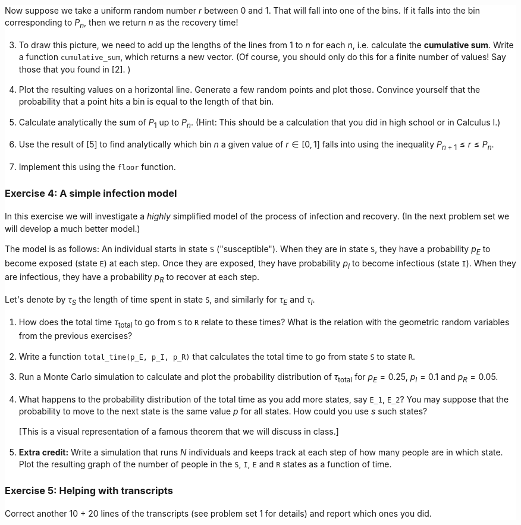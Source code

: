 Now suppose we take a uniform random number $r$ between $0$ and $1$. That will fall into one of the bins. If it falls into the bin corresponding to $P_n$, then we return $n$ as the recovery time!

3. To draw this picture, we need to add up the lengths of the lines from 1 to $n$ for each $n$, i.e. calculate the **cumulative sum**. Write a function `cumulative_sum`, which returns a new vector. (Of course, you should only do this for a finite number of values! Say those that you found in [2]. )

4. Plot the resulting values on a horizontal line. Generate a few random points and plot those. Convince yourself that the probability that a point hits a bin is equal to the length of that bin.

5. Calculate analytically the sum of $P_1$ up to $P_n$. (Hint: This should be a calculation that you did in high school or in Calculus I.)

6. Use the result of [5] to find analytically which bin $n$ a given value of $r \in [0, 1]$ falls into using the inequality $P_{n+1} \le r \le P_n$.

7. Implement this using the `floor` function.

```jl

```

### Exercise 4: A simple infection model

In this exercise we will investigate a *highly* simplified model of the process of infection and recovery.  (In the next problem set we will develop a much better model.)

The model is as follows: An individual starts in state `S` ("susceptible"). When they are in state `S`, they have a probability $p_E$ to become exposed (state `E`) at each step. Once they are exposed, they have probability $p_I$ to become infectious (state `I`). When they are infectious, they have a probability $p_R$ to recover at each step.

Let's denote by $\tau_S$ the length of time spent in state `S`, and similarly for $\tau_E$ and $\tau_I$.

1. How does the total time $\tau_\text{total}$ to go from `S` to `R` relate to these times? What is the relation with the geometric random variables from the previous exercises?

2. Write a function `total_time(p_E, p_I, p_R)` that calculates the total time to go from state `S` to state `R`.

3. Run a Monte Carlo simulation to calculate and plot the probability distribution of $\tau_\text{total}$ for $p_E = 0.25$, $p_I = 0.1$ and $p_R = 0.05$.  

4. What happens to the probability distribution of the total time as you add more states, say `E_1`, `E_2`? You may suppose that the probability to move to the next state is the same value $p$ for all states. How could you use $s$ such states?

    [This is a visual representation of a famous theorem that we will discuss in class.]

5. **Extra credit:** Write a simulation that runs $N$ individuals and keeps track at each step of how many people are in which state. Plot the resulting graph of the number of people in the `S`,  `I`, `E` and `R` states as a function of time.

```jl

```


### Exercise 5: Helping with transcripts

Correct another 10 + 20 lines of the transcripts (see problem set 1 for details) and report which ones you did.
